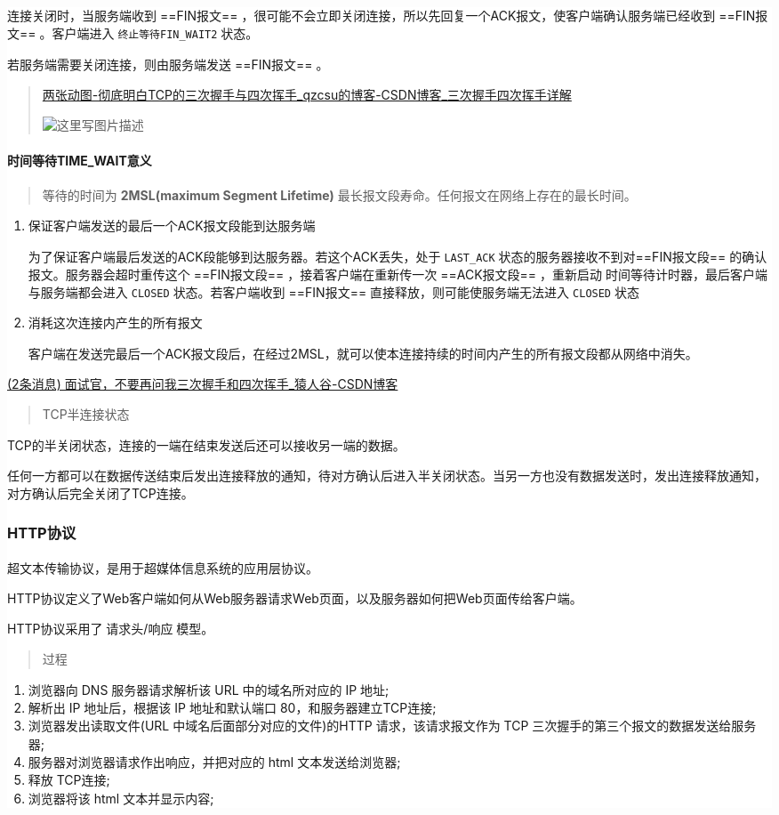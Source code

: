 连接关闭时，当服务端收到 ==FIN报文== ，很可能不会立即关闭连接，所以先回复一个ACK报文，使客户端确认服务端已经收到 ==FIN报文== 。客户端进入 `终止等待FIN_WAIT2` 状态。

若服务端需要关闭连接，则由服务端发送 ==FIN报文== 。

>   [ 两张动图-彻底明白TCP的三次握手与四次挥手_qzcsu的博客-CSDN博客_三次握手四次挥手详解](https://blog.csdn.net/qzcsu/article/details/72861891)
>
>   ![这里写图片描述](0-计算机基础.assets/aHR0cDovL2ltZy5ibG9nLmNzZG4ubmV0LzIwMTcwNjA3MjA1NzU2MjU1)

#### 时间等待TIME_WAIT意义

>    等待的时间为 **2MSL(maximum Segment Lifetime)** 最长报文段寿命。任何报文在网络上存在的最长时间。

1.  保证客户端发送的最后一个ACK报文段能到达服务端

    为了保证客户端最后发送的ACK段能够到达服务器。若这个ACK丢失，处于 `LAST_ACK` 状态的服务器接收不到对==FIN报文段== 的确认报文。服务器会超时重传这个 ==FIN报文段== ，接着客户端在重新传一次 ==ACK报文段== ，重新启动 时间等待计时器，最后客户端与服务端都会进入 `CLOSED` 状态。若客户端收到 ==FIN报文== 直接释放，则可能使服务端无法进入 `CLOSED` 状态

2.  消耗这次连接内产生的所有报文

    客户端在发送完最后一个ACK报文段后，在经过2MSL，就可以使本连接持续的时间内产生的所有报文段都从网络中消失。

 [(2条消息) 面试官，不要再问我三次握手和四次挥手_猿人谷-CSDN博客](https://yuanrengu.blog.csdn.net/article/details/102366854?utm_medium=distribute.pc_relevant.none-task-blog-2~default~BlogCommendFromMachineLearnPai2~default-1.control&depth_1-utm_source=distribute.pc_relevant.none-task-blog-2~default~BlogCommendFromMachineLearnPai2~default-1.control)

>   TCP半连接状态

TCP的半关闭状态，连接的一端在结束发送后还可以接收另一端的数据。

任何一方都可以在数据传送结束后发出连接释放的通知，待对方确认后进入半关闭状态。当另一方也没有数据发送时，发出连接释放通知，对方确认后完全关闭了TCP连接。

### HTTP协议

超文本传输协议，是用于超媒体信息系统的应用层协议。

HTTP协议定义了Web客户端如何从Web服务器请求Web页面，以及服务器如何把Web页面传给客户端。

HTTP协议采用了 请求头/响应 模型。

>   过程

1.  浏览器向 DNS 服务器请求解析该 URL 中的域名所对应的 IP 地址;
2.  解析出 IP 地址后，根据该 IP 地址和默认端口 80，和服务器建立TCP连接;
3.  浏览器发出读取文件(URL 中域名后面部分对应的文件)的HTTP 请求，该请求报文作为 TCP 三次握手的第三个报文的数据发送给服务器;
4.  服务器对浏览器请求作出响应，并把对应的 html 文本发送给浏览器;
5.  释放 TCP连接;
6.  浏览器将该 html 文本并显示内容; 　
